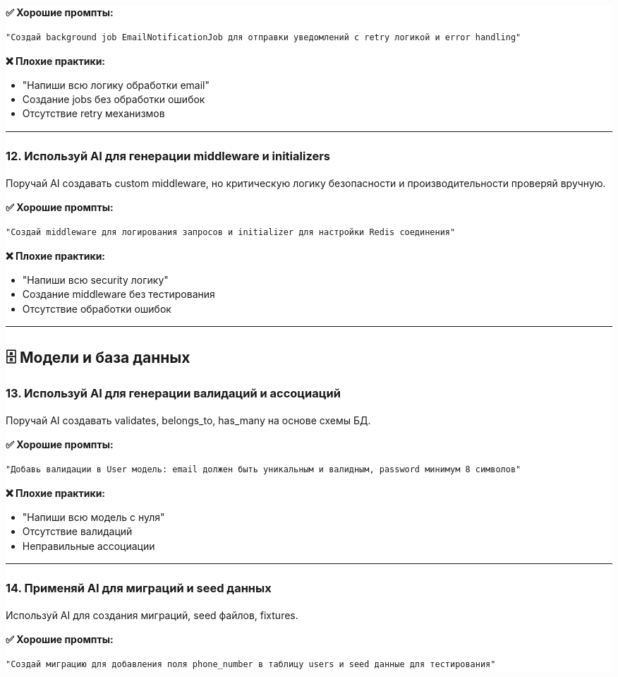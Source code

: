 **✅ Хорошие промпты:**
```
"Создай background job EmailNotificationJob для отправки уведомлений с retry логикой и error handling"
```

**❌ Плохие практики:**
- "Напиши всю логику обработки email"
- Создание jobs без обработки ошибок
- Отсутствие retry механизмов

---

### 12. **Используй AI для генерации middleware и initializers**
Поручай AI создавать custom middleware, но критическую логику безопасности и производительности проверяй вручную.

**✅ Хорошие промпты:**
```
"Создай middleware для логирования запросов и initializer для настройки Redis соединения"
```

**❌ Плохие практики:**
- "Напиши всю security логику"
- Создание middleware без тестирования
- Отсутствие обработки ошибок

---

## 🗄️ Модели и база данных

### 13. **Используй AI для генерации валидаций и ассоциаций**
Поручай AI создавать validates, belongs_to, has_many на основе схемы БД.

**✅ Хорошие промпты:**
```
"Добавь валидации в User модель: email должен быть уникальным и валидным, password минимум 8 символов"
```

**❌ Плохие практики:**
- "Напиши всю модель с нуля"
- Отсутствие валидаций
- Неправильные ассоциации

---

### 14. **Применяй AI для миграций и seed данных**
Используй AI для создания миграций, seed файлов, fixtures.

**✅ Хорошие промпты:**
```
"Создай миграцию для добавления поля phone_number в таблицу users и seed данные для тестирования"
```
